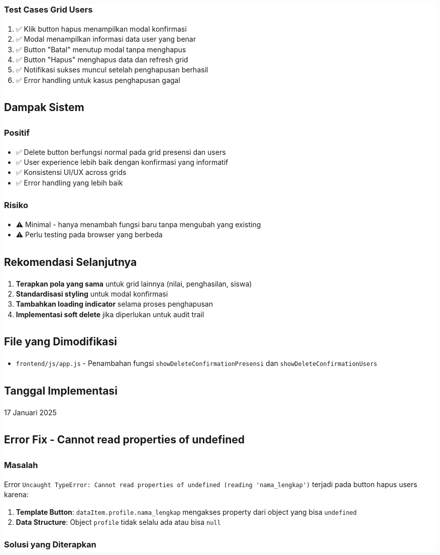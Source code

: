 ### Test Cases Grid Users
1. ✅ Klik button hapus menampilkan modal konfirmasi
2. ✅ Modal menampilkan informasi data user yang benar
3. ✅ Button "Batal" menutup modal tanpa menghapus
4. ✅ Button "Hapus" menghapus data dan refresh grid
5. ✅ Notifikasi sukses muncul setelah penghapusan berhasil
6. ✅ Error handling untuk kasus penghapusan gagal

## Dampak Sistem

### Positif
- ✅ Delete button berfungsi normal pada grid presensi dan users
- ✅ User experience lebih baik dengan konfirmasi yang informatif
- ✅ Konsistensi UI/UX across grids
- ✅ Error handling yang lebih baik

### Risiko
- ⚠️ Minimal - hanya menambah fungsi baru tanpa mengubah yang existing
- ⚠️ Perlu testing pada browser yang berbeda

## Rekomendasi Selanjutnya

1. **Terapkan pola yang sama** untuk grid lainnya (nilai, penghasilan, siswa)
2. **Standardisasi styling** untuk modal konfirmasi
3. **Tambahkan loading indicator** selama proses penghapusan
4. **Implementasi soft delete** jika diperlukan untuk audit trail

## File yang Dimodifikasi

- `frontend/js/app.js` - Penambahan fungsi `showDeleteConfirmationPresensi` dan `showDeleteConfirmationUsers`

## Tanggal Implementasi

17 Januari 2025 

## Error Fix - Cannot read properties of undefined

### Masalah
Error `Uncaught TypeError: Cannot read properties of undefined (reading 'nama_lengkap')` terjadi pada button hapus users karena:

1. **Template Button**: `dataItem.profile.nama_lengkap` mengakses property dari object yang bisa `undefined`
2. **Data Structure**: Object `profile` tidak selalu ada atau bisa `null`

### Solusi yang Diterapkan
